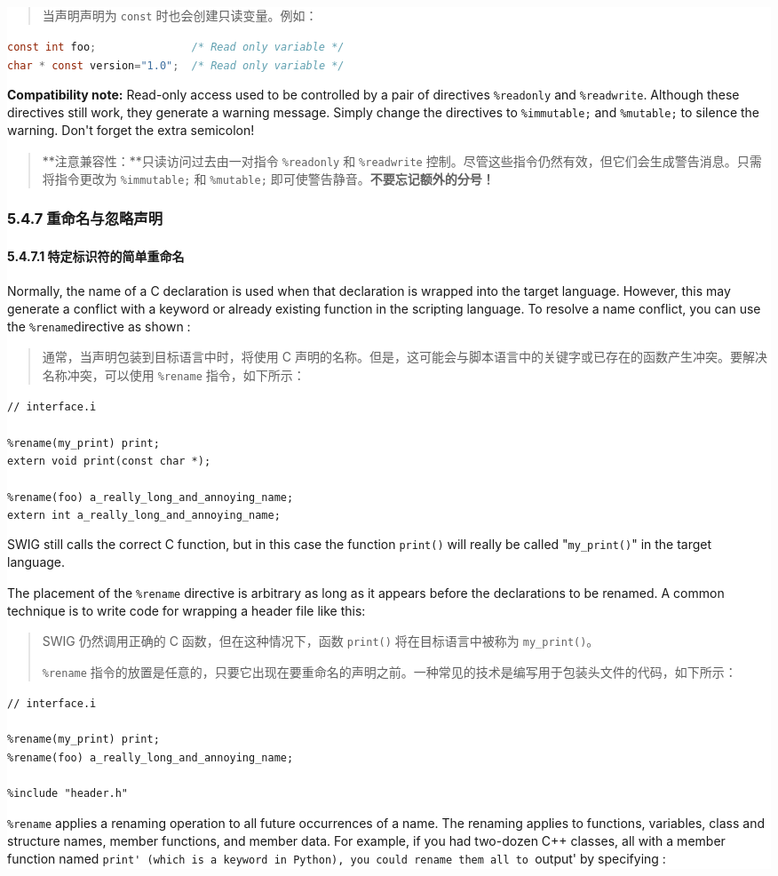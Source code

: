 > 当声明声明为 `const` 时也会创建只读变量。例如：

```c
const int foo;               /* Read only variable */
char * const version="1.0";  /* Read only variable */
```

**Compatibility note:** Read-only access used to be controlled by a pair of directives `%readonly` and `%readwrite`. Although these directives still work, they generate a warning message. Simply change the directives to `%immutable;` and `%mutable;` to silence the warning. Don't forget the extra semicolon!

> **注意兼容性：**只读访问过去由一对指令 `%readonly` 和 `%readwrite` 控制。尽管这些指令仍然有效，但它们会生成警告消息。只需将指令更改为 `%immutable;` 和 `%mutable;` 即可使警告静音。**不要忘记额外的分号！**

### 5.4.7 重命名与忽略声明

#### 5.4.7.1 特定标识符的简单重命名

Normally, the name of a C declaration is used when that declaration is wrapped into the target language. However, this may generate a conflict with a keyword or already existing function in the scripting language. To resolve a name conflict, you can use the `%rename`directive as shown :

> 通常，当声明包装到目标语言中时，将使用 C 声明的名称。但是，这可能会与脚本语言中的关键字或已存在的函数产生冲突。要解决名称冲突，可以使用 `%rename` 指令，如下所示：

```
// interface.i

%rename(my_print) print;
extern void print(const char *);

%rename(foo) a_really_long_and_annoying_name;
extern int a_really_long_and_annoying_name;
```

SWIG still calls the correct C function, but in this case the function `print()` will really be called "`my_print()`" in the target language.

The placement of the `%rename` directive is arbitrary as long as it appears before the declarations to be renamed. A common technique is to write code for wrapping a header file like this:

> SWIG 仍然调用正确的 C 函数，但在这种情况下，函数 `print()` 将在目标语言中被称为 `my_print()`。
>
> `%rename` 指令的放置是任意的，只要它出现在要重命名的声明之前。一种常见的技术是编写用于包装头文件的代码，如下所示：

```
// interface.i

%rename(my_print) print;
%rename(foo) a_really_long_and_annoying_name;

%include "header.h"
```

`%rename` applies a renaming operation to all future occurrences of a name. The renaming applies to functions, variables, class and structure names, member functions, and member data. For example, if you had two-dozen C++ classes, all with a member function named `print' (which is a keyword in Python), you could rename them all to `output' by specifying :
